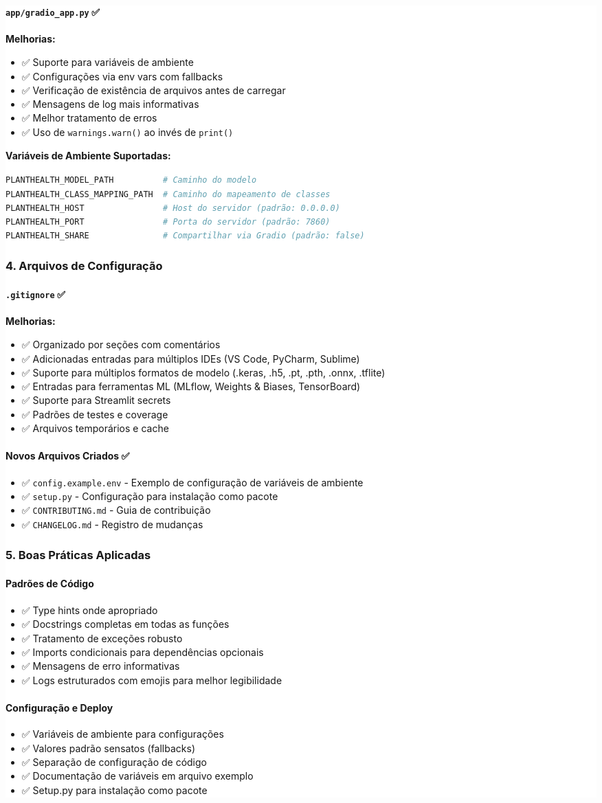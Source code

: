#### `app/gradio_app.py` ✅
**Melhorias:**
- ✅ Suporte para variáveis de ambiente
- ✅ Configurações via env vars com fallbacks
- ✅ Verificação de existência de arquivos antes de carregar
- ✅ Mensagens de log mais informativas
- ✅ Melhor tratamento de erros
- ✅ Uso de `warnings.warn()` ao invés de `print()`

**Variáveis de Ambiente Suportadas:**
```python
PLANTHEALTH_MODEL_PATH          # Caminho do modelo
PLANTHEALTH_CLASS_MAPPING_PATH  # Caminho do mapeamento de classes
PLANTHEALTH_HOST                # Host do servidor (padrão: 0.0.0.0)
PLANTHEALTH_PORT                # Porta do servidor (padrão: 7860)
PLANTHEALTH_SHARE               # Compartilhar via Gradio (padrão: false)
```

### 4. Arquivos de Configuração

#### `.gitignore` ✅
**Melhorias:**
- ✅ Organizado por seções com comentários
- ✅ Adicionadas entradas para múltiplos IDEs (VS Code, PyCharm, Sublime)
- ✅ Suporte para múltiplos formatos de modelo (.keras, .h5, .pt, .pth, .onnx, .tflite)
- ✅ Entradas para ferramentas ML (MLflow, Weights & Biases, TensorBoard)
- ✅ Suporte para Streamlit secrets
- ✅ Padrões de testes e coverage
- ✅ Arquivos temporários e cache

#### Novos Arquivos Criados ✅
- ✅ `config.example.env` - Exemplo de configuração de variáveis de ambiente
- ✅ `setup.py` - Configuração para instalação como pacote
- ✅ `CONTRIBUTING.md` - Guia de contribuição
- ✅ `CHANGELOG.md` - Registro de mudanças

### 5. Boas Práticas Aplicadas

#### Padrões de Código
- ✅ Type hints onde apropriado
- ✅ Docstrings completas em todas as funções
- ✅ Tratamento de exceções robusto
- ✅ Imports condicionais para dependências opcionais
- ✅ Mensagens de erro informativas
- ✅ Logs estruturados com emojis para melhor legibilidade

#### Configuração e Deploy
- ✅ Variáveis de ambiente para configurações
- ✅ Valores padrão sensatos (fallbacks)
- ✅ Separação de configuração de código
- ✅ Documentação de variáveis em arquivo exemplo
- ✅ Setup.py para instalação como pacote

